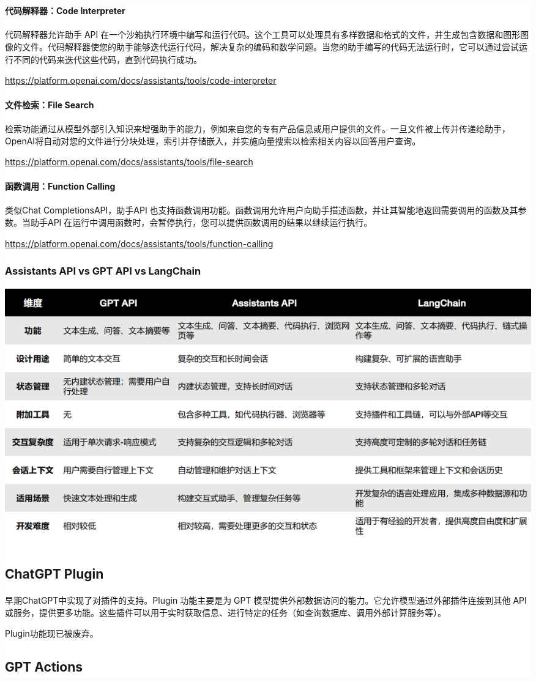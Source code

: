 #### 代码解释器：Code Interpreter

代码解释器允许助手 API 在一个沙箱执行环境中编写和运行代码。这个工具可以处理具有多样数据和格式的文件，并生成包含数据和图形图像的文件。代码解释器使您的助手能够迭代运行代码，解决复杂的编码和数学问题。当您的助手编写的代码无法运行时，它可以通过尝试运行不同的代码来迭代这些代码，直到代码执行成功。

https://platform.openai.com/docs/assistants/tools/code-interpreter

#### 文件检索：File Search

检索功能通过从模型外部引入知识来增强助手的能力，例如来自您的专有产品信息或用户提供的文件。一旦文件被上传并传递给助手，OpenAI将自动对您的文件进行分块处理，索引并存储嵌入，并实施向量搜索以检索相关内容以回答用户查询。

https://platform.openai.com/docs/assistants/tools/file-search

#### 函数调用：Function Calling

类似Chat CompletionsAPI，助手API 也支持函数调用功能。函数调用允许用户向助手描述函数，并让其智能地返回需要调用的函数及其参数。当助手API 在运行中调用函数时，会暂停执行，您可以提供函数调用的结果以继续运行执行。

https://platform.openai.com/docs/assistants/tools/function-calling

### Assistants API vs GPT API vs LangChain

![image-20250219104229840](.\image-ai\image-20250219104229840.png)

## ChatGPT Plugin

早期ChatGPT中实现了对插件的支持。Plugin 功能主要是为 GPT 模型提供外部数据访问的能力。它允许模型通过外部插件连接到其他 API 或服务，提供更多功能。这些插件可以用于实时获取信息、进行特定的任务（如查询数据库、调用外部计算服务等）。

Plugin功能现已被废弃。

## GPT Actions
